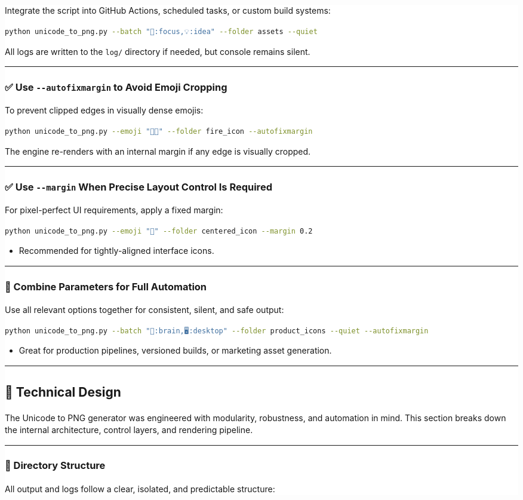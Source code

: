 Integrate the script into GitHub Actions, scheduled tasks, or custom build systems:

```bash
python unicode_to_png.py --batch "🎯:focus,💡:idea" --folder assets --quiet
```

All logs are written to the `log/` directory if needed, but console remains silent.

---

### ✅ Use `--autofixmargin` to Avoid Emoji Cropping

To prevent clipped edges in visually dense emojis:

```bash
python unicode_to_png.py --emoji "🧑‍🚒" --folder fire_icon --autofixmargin
```

The engine re-renders with an internal margin if any edge is visually cropped.

---

### ✅ Use `--margin` When Precise Layout Control Is Required

For pixel-perfect UI requirements, apply a fixed margin:

```bash
python unicode_to_png.py --emoji "🎯" --folder centered_icon --margin 0.2
```

- Recommended for tightly-aligned interface icons.

---

### 🔄 Combine Parameters for Full Automation

Use all relevant options together for consistent, silent, and safe output:

```bash
python unicode_to_png.py --batch "🧠:brain,🖥️:desktop" --folder product_icons --quiet --autofixmargin
```

- Great for production pipelines, versioned builds, or marketing asset generation.

---

## 🧱 Technical Design

The Unicode to PNG generator was engineered with modularity, robustness, and automation in mind. This section breaks down the internal architecture, control layers, and rendering pipeline.

---

### 📁 Directory Structure

All output and logs follow a clear, isolated, and predictable structure:
